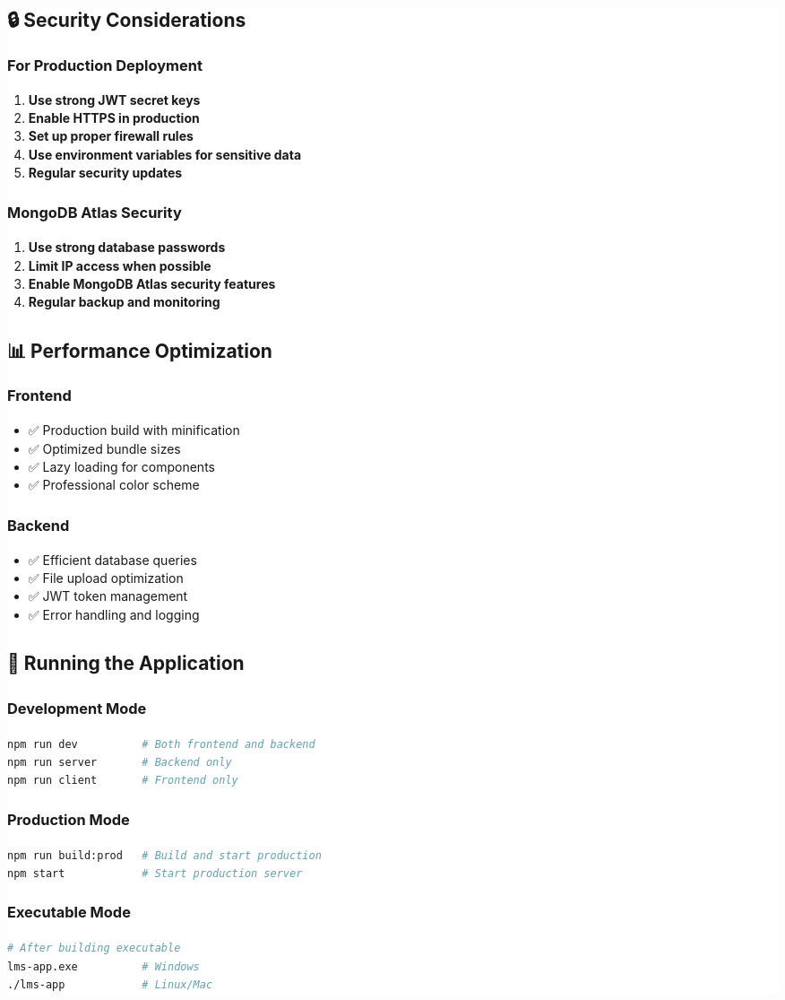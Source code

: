 ## 🔒 Security Considerations

### For Production Deployment
1. **Use strong JWT secret keys**
2. **Enable HTTPS in production**
3. **Set up proper firewall rules**
4. **Use environment variables for sensitive data**
5. **Regular security updates**

### MongoDB Atlas Security
1. **Use strong database passwords**
2. **Limit IP access when possible**
3. **Enable MongoDB Atlas security features**
4. **Regular backup and monitoring**

## 📊 Performance Optimization

### Frontend
- ✅ Production build with minification
- ✅ Optimized bundle sizes
- ✅ Lazy loading for components
- ✅ Professional color scheme

### Backend
- ✅ Efficient database queries
- ✅ File upload optimization
- ✅ JWT token management
- ✅ Error handling and logging

## 🚀 Running the Application

### Development Mode
```bash
npm run dev          # Both frontend and backend
npm run server       # Backend only
npm run client       # Frontend only
```

### Production Mode
```bash
npm run build:prod   # Build and start production
npm start            # Start production server
```

### Executable Mode
```bash
# After building executable
lms-app.exe          # Windows
./lms-app            # Linux/Mac
```
